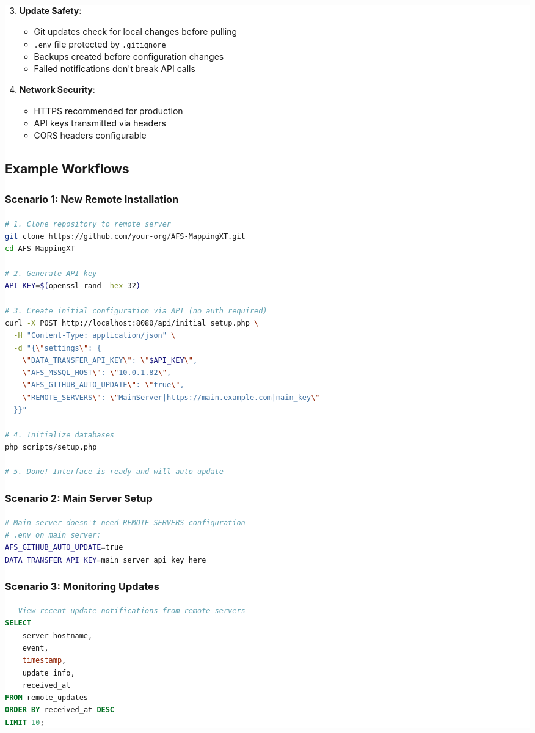 3. **Update Safety**:
   - Git updates check for local changes before pulling
   - `.env` file protected by `.gitignore`
   - Backups created before configuration changes
   - Failed notifications don't break API calls

4. **Network Security**:
   - HTTPS recommended for production
   - API keys transmitted via headers
   - CORS headers configurable

## Example Workflows

### Scenario 1: New Remote Installation

```bash
# 1. Clone repository to remote server
git clone https://github.com/your-org/AFS-MappingXT.git
cd AFS-MappingXT

# 2. Generate API key
API_KEY=$(openssl rand -hex 32)

# 3. Create initial configuration via API (no auth required)
curl -X POST http://localhost:8080/api/initial_setup.php \
  -H "Content-Type: application/json" \
  -d "{\"settings\": {
    \"DATA_TRANSFER_API_KEY\": \"$API_KEY\",
    \"AFS_MSSQL_HOST\": \"10.0.1.82\",
    \"AFS_GITHUB_AUTO_UPDATE\": \"true\",
    \"REMOTE_SERVERS\": \"MainServer|https://main.example.com|main_key\"
  }}"

# 4. Initialize databases
php scripts/setup.php

# 5. Done! Interface is ready and will auto-update
```

### Scenario 2: Main Server Setup

```bash
# Main server doesn't need REMOTE_SERVERS configuration
# .env on main server:
AFS_GITHUB_AUTO_UPDATE=true
DATA_TRANSFER_API_KEY=main_server_api_key_here
```

### Scenario 3: Monitoring Updates

```sql
-- View recent update notifications from remote servers
SELECT 
    server_hostname,
    event,
    timestamp,
    update_info,
    received_at
FROM remote_updates
ORDER BY received_at DESC
LIMIT 10;
```
